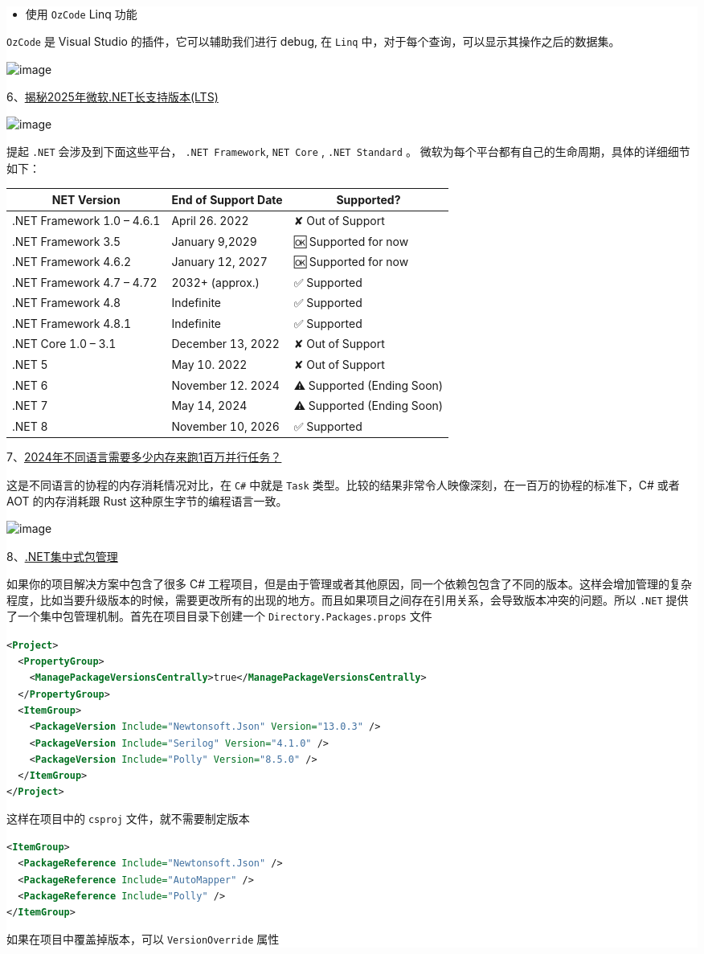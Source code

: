 - 使用 `OzCode` Linq 功能

`OzCode` 是 Visual Studio 的插件，它可以辅助我们进行 debug, 在 `Linq` 中，对于每个查询，可以显示其操作之后的数据集。

![image](https://github.com/user-attachments/assets/54b2ffe0-0355-41b4-9b5f-45d2d13b9b3e)

6、[揭秘2025年微软.NET长支持版本(LTS)](https://blog.inedo.com/dotnet/demystifying-lts/)

![image](https://github.com/user-attachments/assets/88956806-6e1a-4cb7-aa47-8e464f9fab7d)

提起 `.NET` 会涉及到下面这些平台， `.NET Framework`, `NET Core` , `.NET Standard` 。 微软为每个平台都有自己的生命周期，具体的详细细节如下：

NET Version | End of Support Date | Supported?
-- | -- | --
.NET Framework 1.0 – 4.6.1 | April 26. 2022 | ✘ Out of Support
.NET Framework 3.5 | January 9,2029 | 🆗 Supported for now
.NET Framework 4.6.2 | January 12, 2027 | 🆗 Supported for now
.NET Framework 4.7 – 4.72 | 2032+ (approx.) | ✅ Supported
.NET Framework 4.8 | Indefinite | ✅ Supported
.NET Framework 4.8.1 | Indefinite | ✅ Supported
.NET Core 1.0 – 3.1 | December 13, 2022 | ✘ Out of Support
.NET 5 | May 10. 2022 | ✘ Out of Support
.NET 6 | November 12. 2024 | ⚠ Supported (Ending Soon)
.NET 7 | May 14, 2024 | ⚠ Supported (Ending Soon)
.NET 8 | November 10, 2026 | ✅ Supported

7、[2024年不同语言需要多少内存来跑1百万并行任务？](https://hez2010.github.io/async-runtimes-benchmarks-2024/)

这是不同语言的协程的内存消耗情况对比，在 `C#` 中就是 `Task` 类型。比较的结果非常令人映像深刻，在一百万的协程的标准下，C# 或者 AOT 的内存消耗跟 Rust 这种原生字节的编程语言一致。

![image](https://github.com/user-attachments/assets/04c30670-0db8-4c03-b2a6-3a1414abf606)

8、[.NET集中式包管理](https://medium.com/@MilanJovanovicTech/central-package-management-in-net-simplify-nuget-dependencies-1f6c744f79d7)

如果你的项目解决方案中包含了很多 C# 工程项目，但是由于管理或者其他原因，同一个依赖包包含了不同的版本。这样会增加管理的复杂程度，比如当要升级版本的时候，需要更改所有的出现的地方。而且如果项目之间存在引用关系，会导致版本冲突的问题。所以 `.NET` 提供了一个集中包管理机制。首先在项目目录下创建一个 `Directory.Packages.props` 文件

```xml
<Project>
  <PropertyGroup>
    <ManagePackageVersionsCentrally>true</ManagePackageVersionsCentrally>
  </PropertyGroup>
  <ItemGroup>
    <PackageVersion Include="Newtonsoft.Json" Version="13.0.3" />
    <PackageVersion Include="Serilog" Version="4.1.0" />
    <PackageVersion Include="Polly" Version="8.5.0" />
  </ItemGroup>
</Project>
```
这样在项目中的 `csproj` 文件，就不需要制定版本
```xml
<ItemGroup>
  <PackageReference Include="Newtonsoft.Json" />
  <PackageReference Include="AutoMapper" />
  <PackageReference Include="Polly" />
</ItemGroup>
```
如果在项目中覆盖掉版本，可以 `VersionOverride` 属性
